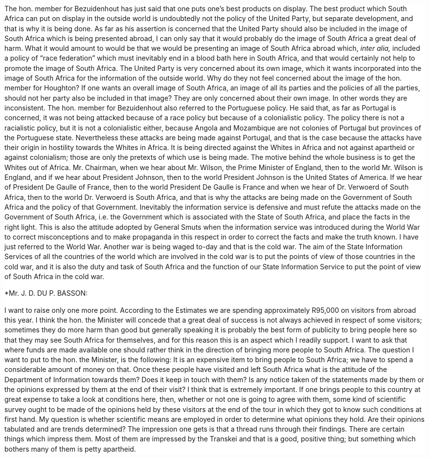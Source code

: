 <p>The hon. member for Bezuidenhout has just said that one puts one&#x2019;s best products on display. The best product which South Africa can put on display in the outside world is undoubtedly not the policy of the United Party, but separate development, and that is why it is being done. As far as his assertion is concerned that the United Party should also be included in the image of South Africa which is being presented abroad, I can only say that it would probably do the image of South Africa a great deal of harm. What it would amount to would be that we would be presenting an image of South Africa abroad which, <i>inter alia,</i> included a policy of &#x201C;race federation&#x201D; which must inevitably end in a blood bath here in South Africa, and that would certainly not help to promote the image of South Africa. The United Party is very concerned about its own image, which it wants incorporated into the image of South Africa for the information of the outside world. Why do they not feel concerned about the image of the hon. member for Houghton? If one wants an overall image of South Africa, an image of all its parties and the policies of all the parties, should not her party also be included in that image? They are only concerned about their own image. In other words they are inconsistent. The hon. member for Bezuidenhout also referred to the Portuguese policy. He said that, as far as Portugal is concerned, it was not being attacked because of a race policy but because of a colonialistic policy. The policy there is not a racialistic policy, but it is not a colonialistic either, because Angola and Mozambique are not colonies of Portugal but <span class="col_1947-1948" refersTo="page_0985"/>provinces of the Portuguese state. Nevertheless these attacks are being made against Portugal, and that is the case because the attacks have their origin in hostility towards the Whites in Africa. It is being directed against the Whites in Africa and not against apartheid or against colonialism; those are only the pretexts of which use is being made. The motive behind the whole business is to get the Whites out of Africa. Mr. Chairman, when we hear about Mr. Wilson, the Prime Minister of England, then to the world Mr. Wilson is England, and if we hear about President Johnson, then to the world President Johnson is the United States of America. If we hear of President De Gaulle of France, then to the world President De Gaulle is France and when we hear of Dr. Verwoerd of South Africa, then to the world Dr. Verwoerd is South Africa, and that is why the attacks are being made on the Government of South Africa and the policy of that Government. Inevitably the information service is defensive and must refute the attacks made on the Government of South Africa, i.e. the Government which is associated with the State of South Africa, and place the facts in the right light. This is also the attitude adopted by General Smuts when the information service was introduced during the World War to correct misconceptions and to make propaganda in this respect in order to correct the facts and make the truth known. I have just referred to the World War. Another war is being waged to-day and that is the cold war. The aim of the State Information Services of all the countries of the world which are involved in the cold war is to put the points of view of those countries in the cold war, and it is also the duty and task of South Africa and the function of our State Information Service to put the point of view of South Africa in the cold war.</p>

</speech>

<speech by="#basson">

<from>*Mr. <person refersTo="hansard_za">J. D. DU P. BASSON</person>:</from>

<p>I want to raise only one more point. According to the Estimates we are spending approximately R95,000 on visitors from abroad this year. I think the hon. the Minister will concede that a great deal of success is not always achieved in respect of some visitors; sometimes they do more harm than good but generally speaking it is probably the best form of publicity to bring people here so that they may see South Africa for themselves, and for this reason this is an aspect which I readily support. I want to ask that where funds are made available one should rather think in the direction of bringing more people to South Africa. The question I want to put to the hon. the Minister, is the following: It is an expensive item to bring people to South Africa; we have to spend a considerable amount of money on that. Once these people have visited and left South Africa what is the attitude of the Department of Information towards them? Does it keep in touch with them? Is any notice taken of the statements made by them or the opinions expressed by them at the end of their visit? I think that is extremely important. If one brings people to this country at great expense to take a look at conditions here, then, whether or not one is going to agree with them, some kind of scientific survey ought to be made of the opinions held by these visitors at the end of the tour in which they got to know such conditions at first hand. My question is whether scientific means are employed in order to determine what opinions they hold. Are their opinions tabulated and are trends determined? The impression one gets is that a thread runs through their findings. There are certain things which impress them. Most of them are impressed by the Transkei and that is a good, positive thing; but something which bothers many of them is petty apartheid.</p>
